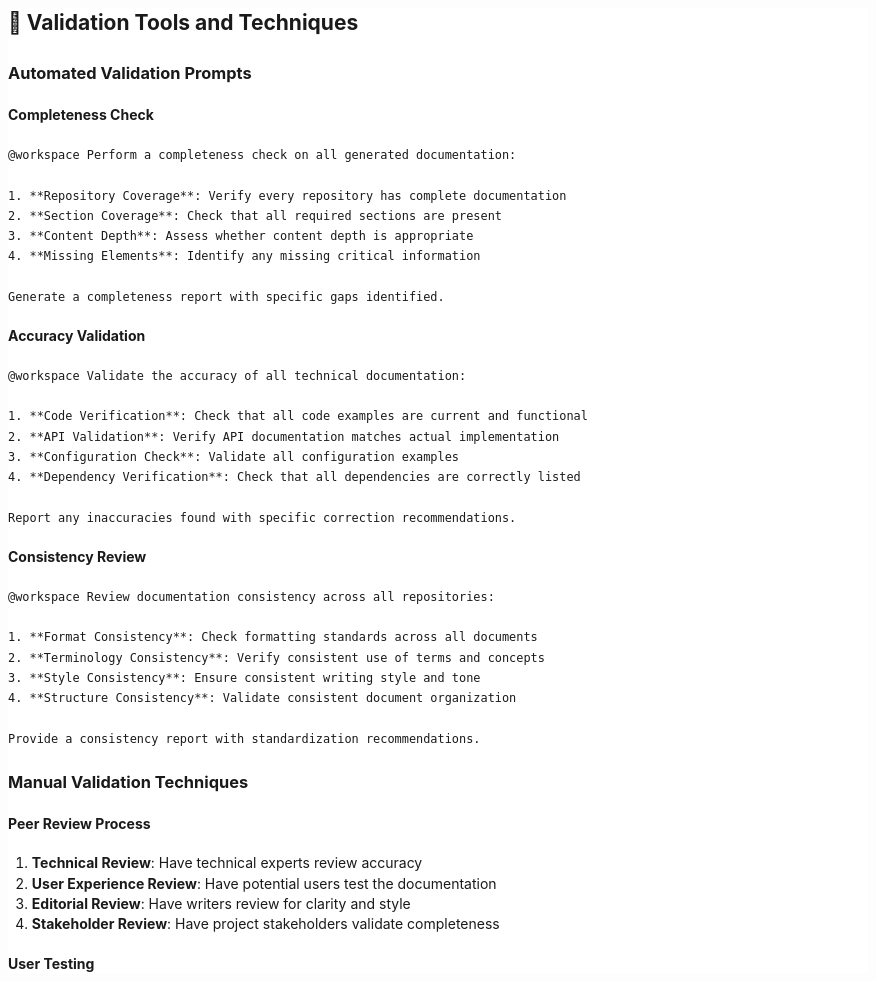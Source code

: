 ## 🔧 Validation Tools and Techniques

### Automated Validation Prompts

#### Completeness Check

```
@workspace Perform a completeness check on all generated documentation:

1. **Repository Coverage**: Verify every repository has complete documentation
2. **Section Coverage**: Check that all required sections are present
3. **Content Depth**: Assess whether content depth is appropriate
4. **Missing Elements**: Identify any missing critical information

Generate a completeness report with specific gaps identified.
```

#### Accuracy Validation

```
@workspace Validate the accuracy of all technical documentation:

1. **Code Verification**: Check that all code examples are current and functional
2. **API Validation**: Verify API documentation matches actual implementation
3. **Configuration Check**: Validate all configuration examples
4. **Dependency Verification**: Check that all dependencies are correctly listed

Report any inaccuracies found with specific correction recommendations.
```

#### Consistency Review

```
@workspace Review documentation consistency across all repositories:

1. **Format Consistency**: Check formatting standards across all documents
2. **Terminology Consistency**: Verify consistent use of terms and concepts
3. **Style Consistency**: Ensure consistent writing style and tone
4. **Structure Consistency**: Validate consistent document organization

Provide a consistency report with standardization recommendations.
```

### Manual Validation Techniques

#### Peer Review Process

1. **Technical Review**: Have technical experts review accuracy
2. **User Experience Review**: Have potential users test the documentation
3. **Editorial Review**: Have writers review for clarity and style
4. **Stakeholder Review**: Have project stakeholders validate completeness

#### User Testing
